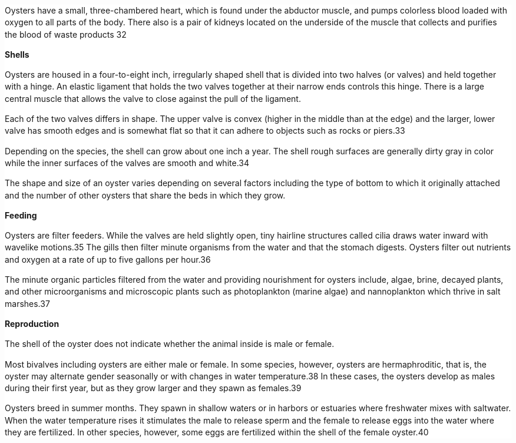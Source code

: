   Oysters have a small, three-chambered heart, which is found under the abductor muscle, and pumps colorless blood loaded with oxygen to all parts of the body. There also is a pair of kidneys located on the underside of the muscle that collects and purifies the blood of waste products 32
 </p>
<p>
  <b>
   Shells
  </b>
 </p>
<p>
  Oysters are housed in a four-to-eight inch, irregularly shaped shell that is divided into two halves (or valves) and held together with a hinge.  An elastic ligament that holds the two valves together at their narrow ends controls this hinge.  There is a large central muscle that allows the valve to close against the pull of the ligament.
 </p>
<p>
  Each of the two valves differs in shape.  The upper valve is convex (higher in the middle than at the edge) and the larger, lower valve has smooth edges and is somewhat flat so that it can adhere to objects such as rocks or piers.33
 </p>
<p>
  Depending on the species, the shell can grow about one inch a year.  The shell rough surfaces are generally dirty gray in color while the inner surfaces of the valves are smooth and white.34
 </p>
<p>
  The shape and size of an oyster varies depending on several factors including the type of bottom to which it originally attached and the number of other oysters that share the beds in which they grow.
 </p>
<p>
  <b>
   Feeding
  </b>
 </p>
<p>
  Oysters are filter feeders.  While the valves are held slightly open, tiny hairline structures called cilia draws water inward with wavelike motions.35 The gills then filter minute organisms from the water and that the stomach digests.  Oysters filter out nutrients and oxygen at a rate of up to five gallons per hour.36
 </p>
<p>
  The minute organic particles filtered from the water and providing nourishment for oysters include, algae, brine, decayed plants, and other microorganisms and microscopic plants such as photoplankton  (marine algae) and nannoplankton which thrive in salt marshes.37
 </p>
<p>
  <b>
   Reproduction
  </b>
 </p>
<p>
  The shell of the oyster does not indicate whether the animal inside is male or female.
 </p>
 <p>
  Most bivalves including oysters are either male or female. In some species, however, oysters are hermaphroditic, that is, the oyster may alternate gender seasonally or with changes in water temperature.38  In these cases, the oysters develop as males during their first year, but as they grow larger and they spawn as females.39
 </p>
<p>
  Oysters breed in summer months. They spawn in shallow waters or in harbors or estuaries where freshwater mixes with saltwater. When the water temperature rises it stimulates the male to release sperm and the female to release eggs into the water where they are fertilized. In other species, however, some eggs are fertilized within the shell of the female oyster.40